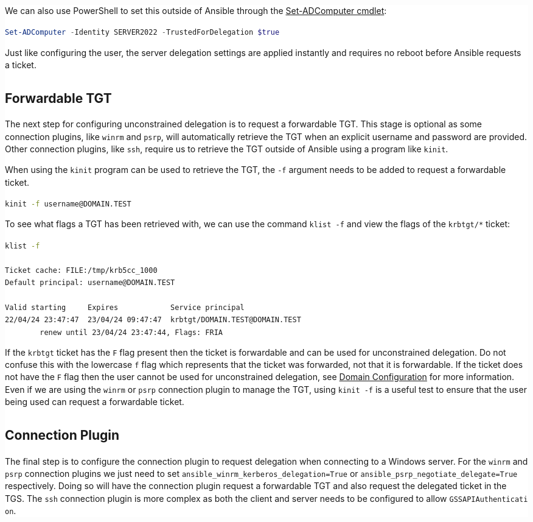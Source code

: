 We can also use PowerShell to set this outside of Ansible through the [Set-ADComputer cmdlet](https://learn.microsoft.com/en-us/powershell/module/activedirectory/set-adcomputer?view=windowsserver2022-ps):

```powershell
Set-ADComputer -Identity SERVER2022 -TrustedForDelegation $true
```

Just like configuring the user, the server delegation settings are applied instantly and requires no reboot before Ansible requests a ticket.

## Forwardable TGT
The next step for configuring unconstrained delegation is to request a forwardable TGT.
This stage is optional as some connection plugins, like `winrm` and `psrp`, will automatically retrieve the TGT when an explicit username and password are provided.
Other connection plugins, like `ssh`, require us to retrieve the TGT outside of Ansible using a program like `kinit`.

When using the `kinit` program can be used to retrieve the TGT, the `-f` argument needs to be added to request a forwardable ticket.

```bash
kinit -f username@DOMAIN.TEST
```

To see what flags a TGT has been retrieved with, we can use the command `klist -f` and view the flags of the `krbtgt/*` ticket:

```bash
klist -f

Ticket cache: FILE:/tmp/krb5cc_1000
Default principal: username@DOMAIN.TEST

Valid starting     Expires            Service principal
22/04/24 23:47:47  23/04/24 09:47:47  krbtgt/DOMAIN.TEST@DOMAIN.TEST
        renew until 23/04/24 23:47:44, Flags: FRIA
```

If the `krbtgt` ticket has the `F` flag present then the ticket is forwardable and can be used for unconstrained delegation.
Do not confuse this with the lowercase `f` flag which represents that the ticket was forwarded, not that it is forwardable.
If the ticket does not have the `F` flag then the user cannot be used for unconstrained delegation, see [Domain Configuration](#domain-configuration) for more information.
Even if we are using the `winrm` or `psrp` connection plugin to manage the TGT, using `kinit -f` is a useful test to ensure that the user being used can request a forwardable ticket.

## Connection Plugin
The final step is to configure the connection plugin to request delegation when connecting to a Windows server.
For the `winrm` and `psrp` connection plugins we just need to set `ansible_winrm_kerberos_delegation=True` or `ansible_psrp_negotiate_delegate=True` respectively.
Doing so will have the connection plugin request a forwardable TGT and also request the delegated ticket in the TGS.
The `ssh` connection plugin is more complex as both the client and server needs to be configured to allow `GSSAPIAuthentication`.
